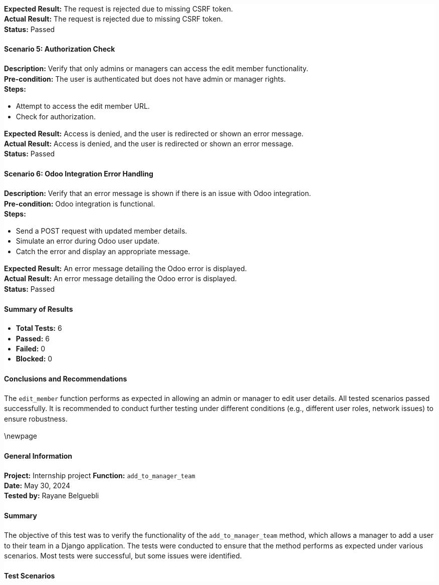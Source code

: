 **Expected Result:** The request is rejected due to missing CSRF token.  
**Actual Result:** The request is rejected due to missing CSRF token.  
**Status:** Passed

#### Scenario 5: Authorization Check
**Description:** Verify that only admins or managers can access the edit member functionality.  
**Pre-condition:** The user is authenticated but does not have admin or manager rights.  
**Steps:**
- Attempt to access the edit member URL.
- Check for authorization.

**Expected Result:** Access is denied, and the user is redirected or shown an error message.  
**Actual Result:** Access is denied, and the user is redirected or shown an error message.  
**Status:** Passed

#### Scenario 6: Odoo Integration Error Handling
**Description:** Verify that an error message is shown if there is an issue with Odoo integration.  
**Pre-condition:** Odoo integration is functional.  
**Steps:**
- Send a POST request with updated member details.
- Simulate an error during Odoo user update.
- Catch the error and display an appropriate message.

**Expected Result:** An error message detailing the Odoo error is displayed.  
**Actual Result:** An error message detailing the Odoo error is displayed.  
**Status:** Passed

#### Summary of Results
- **Total Tests:** 6
- **Passed:** 6
- **Failed:** 0
- **Blocked:** 0

#### Conclusions and Recommendations
The `edit_member` function performs as expected in allowing an admin or manager to edit user details. All tested scenarios passed successfully. It is recommended to conduct further testing under different conditions (e.g., different user roles, network issues) to ensure robustness.

\newpage

#### General Information
**Project:** Internship project 
**Function:** `add_to_manager_team`  
**Date:** May 30, 2024  
**Tested by:** Rayane Belguebli  

#### Summary
The objective of this test was to verify the functionality of the `add_to_manager_team` method, which allows a manager to add a user to their team in a Django application. The tests were conducted to ensure that the method performs as expected under various scenarios. Most tests were successful, but some issues were identified.

#### Test Scenarios
